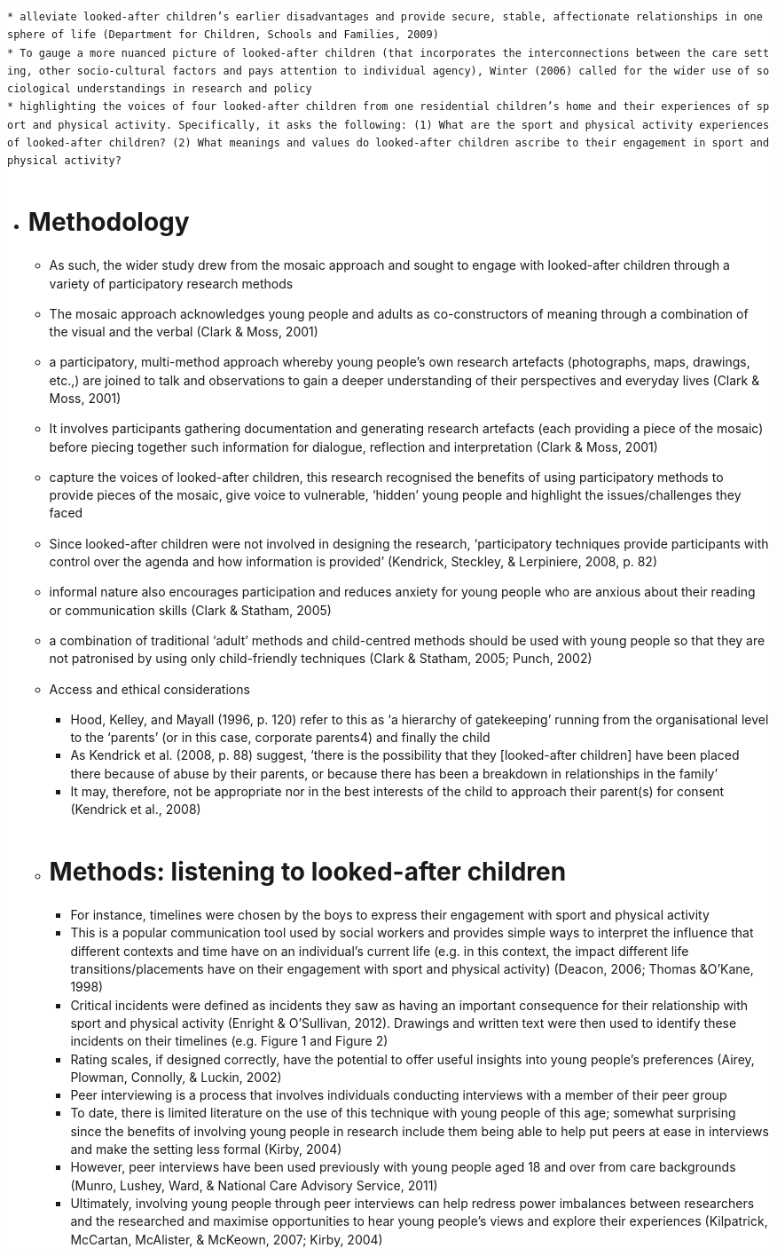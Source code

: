     * alleviate looked-after children’s earlier disadvantages and provide secure, stable, affectionate relationships in one sphere of life (Department for Children, Schools and Families, 2009)
    * To gauge a more nuanced picture of looked-after children (that incorporates the interconnections between the care setting, other socio-cultural factors and pays attention to individual agency), Winter (2006) called for the wider use of sociological understandings in research and policy
    * highlighting the voices of four looked-after children from one residential children’s home and their experiences of sport and physical activity. Specifically, it asks the following: (1) What are the sport and physical activity experiences of looked-after children? (2) What meanings and values do looked-after children ascribe to their engagement in sport and physical activity?

* # Methodology
    * As such, the wider study drew from the mosaic approach and sought to engage with looked-after children through a variety of participatory research methods
    * The mosaic approach acknowledges young people and adults as co-constructors of meaning through a combination of the visual and the verbal (Clark & Moss, 2001)
    * a participatory, multi-method approach whereby young people’s own research artefacts (photographs, maps, drawings, etc.,) are joined to talk and observations to gain a deeper understanding of their perspectives and everyday lives (Clark & Moss, 2001)
    * It involves participants gathering documentation and generating research artefacts (each providing a piece of the mosaic) before piecing together such information for dialogue, reflection and interpretation (Clark & Moss, 2001)
    * capture the voices of looked-after children, this research recognised the benefits of using participatory methods to provide pieces of the mosaic, give voice to vulnerable, ‘hidden’ young people and highlight the issues/challenges they faced
    * Since looked-after children were not involved in designing the research, ‘participatory techniques provide participants with control over the agenda and how information is provided’ (Kendrick, Steckley, & Lerpiniere, 2008, p. 82)
    * informal nature also encourages participation and reduces anxiety for young people who are anxious about their reading or communication skills (Clark & Statham, 2005)
    * a combination of traditional ‘adult’ methods and child-centred methods should be used with young people so that they are not patronised by using only child-friendly techniques (Clark & Statham, 2005; Punch, 2002)
    * Access and ethical considerations
        * Hood, Kelley, and Mayall (1996, p. 120) refer to this as ‘a hierarchy of gatekeeping’ running from the organisational level to the ‘parents’ (or in this case, corporate parents4) and finally the child
        * As Kendrick et al. (2008, p. 88) suggest, ‘there is the possibility that they [looked-after children] have been placed there because of abuse by their parents, or because there has been a breakdown in relationships in the family’
        * It may, therefore, not be appropriate nor in the best interests of the child to approach their parent(s) for consent (Kendrick et al., 2008)
    
    * # Methods: listening to looked-after children
        * For instance, timelines were chosen by the boys to express their engagement with sport and physical activity
        * This is a popular communication tool used by social workers and provides simple ways to interpret the influence that different contexts and time have on an individual’s current life (e.g. in this context, the impact different life transitions/placements have on their engagement with sport and physical activity) (Deacon, 2006; Thomas &O’Kane, 1998)
        * Critical incidents were defined as incidents they saw as having an important consequence for their relationship with sport and physical activity (Enright & O’Sullivan, 2012). Drawings and written text were then used to identify these incidents on their timelines (e.g. Figure 1 and Figure 2)
        * Rating scales, if designed correctly, have the potential to offer useful insights into young people’s preferences (Airey, Plowman, Connolly, & Luckin, 2002)
        * Peer interviewing is a process that involves individuals conducting interviews with a member of their peer group
        * To date, there is limited literature on the use of this technique with young people of this age; somewhat surprising since the benefits of involving young people in research include them being able to help put peers at ease in interviews and make the setting less formal (Kirby, 2004)
        * However, peer interviews have been used previously with young people aged 18 and over from care backgrounds (Munro, Lushey, Ward, & National Care Advisory Service, 2011)
        * Ultimately, involving young people through peer interviews can help redress power imbalances between researchers and the researched and maximise opportunities to hear young people’s views and explore their experiences (Kilpatrick, McCartan, McAlister, & McKeown, 2007; Kirby, 2004)
